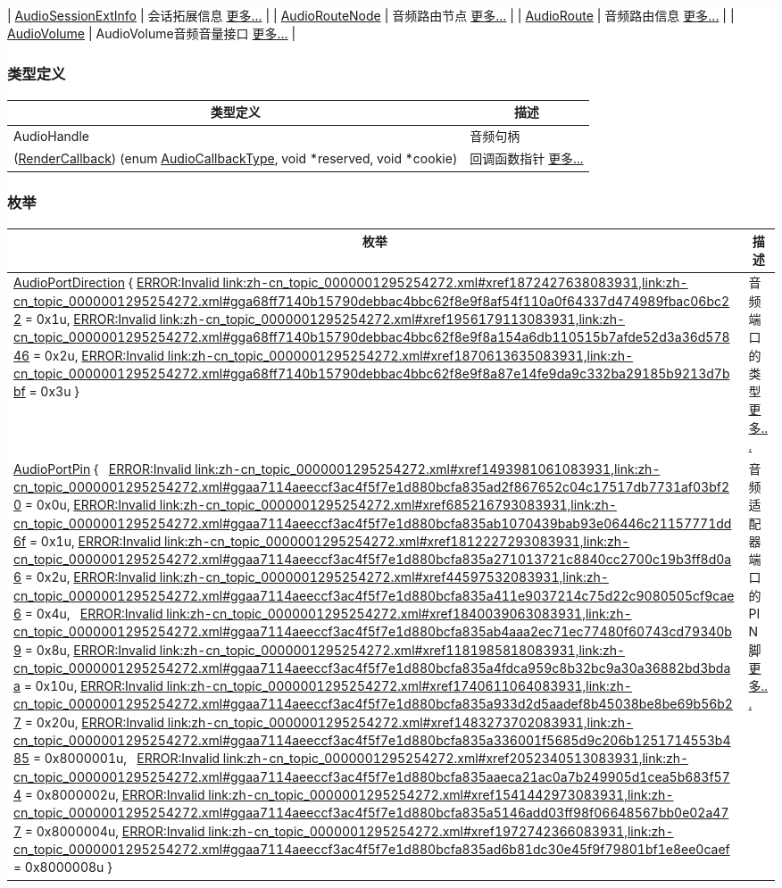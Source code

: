| [AudioSessionExtInfo](_audio_session_ext_info.md) | 会话拓展信息&nbsp;[更多...](_audio_session_ext_info.md) | 
| [AudioRouteNode](_audio_route_node.md) | 音频路由节点&nbsp;[更多...](_audio_route_node.md) | 
| [AudioRoute](_audio_route.md) | 音频路由信息&nbsp;[更多...](_audio_route.md) | 
| [AudioVolume](_audio_volume.md) | AudioVolume音频音量接口&nbsp;[更多...](_audio_volume.md) | 


### 类型定义

  | 类型定义 | 描述 | 
| -------- | -------- |
| AudioHandle | 音频句柄 | 
| ([RenderCallback](#rendercallback))&nbsp;(enum&nbsp;[AudioCallbackType](#audiocallbacktype),&nbsp;void&nbsp;\*reserved,&nbsp;void&nbsp;\*cookie) | 回调函数指针&nbsp;[更多...](#rendercallback) | 


### 枚举

  | 枚举 | 描述 | 
| -------- | -------- |
| [AudioPortDirection](#audioportdirection)&nbsp;{&nbsp;[ERROR:Invalid&nbsp;link:zh-cn_topic_0000001295254272.xml#xref1872427638083931,link:zh-cn_topic_0000001295254272.xml#gga68ff7140b15790debbac4bbc62f8e9f8af54f110a0f64337d474989fbac06bc22](#gga68ff7140b15790debbac4bbc62f8e9f8af54f110a0f64337d474989fbac06bc22)&nbsp;=&nbsp;0x1u,&nbsp;[ERROR:Invalid&nbsp;link:zh-cn_topic_0000001295254272.xml#xref1956179113083931,link:zh-cn_topic_0000001295254272.xml#gga68ff7140b15790debbac4bbc62f8e9f8a154a6db110515b7afde52d3a36d57846](#gga68ff7140b15790debbac4bbc62f8e9f8a154a6db110515b7afde52d3a36d57846)&nbsp;=&nbsp;0x2u,&nbsp;[ERROR:Invalid&nbsp;link:zh-cn_topic_0000001295254272.xml#xref1870613635083931,link:zh-cn_topic_0000001295254272.xml#gga68ff7140b15790debbac4bbc62f8e9f8a87e14fe9da9c332ba29185b9213d7bbf](#gga68ff7140b15790debbac4bbc62f8e9f8a87e14fe9da9c332ba29185b9213d7bbf)&nbsp;=&nbsp;0x3u&nbsp;} | 音频端口的类型&nbsp;[更多...](#audioportdirection) | 
| [AudioPortPin](#audioportpin)&nbsp;{&nbsp;&nbsp;&nbsp;[ERROR:Invalid&nbsp;link:zh-cn_topic_0000001295254272.xml#xref1493981061083931,link:zh-cn_topic_0000001295254272.xml#ggaa7114aeeccf3ac4f5f7e1d880bcfa835ad2f867652c04c17517db7731af03bf20](#ggaa7114aeeccf3ac4f5f7e1d880bcfa835ad2f867652c04c17517db7731af03bf20)&nbsp;=&nbsp;0x0u,&nbsp;[ERROR:Invalid&nbsp;link:zh-cn_topic_0000001295254272.xml#xref685216793083931,link:zh-cn_topic_0000001295254272.xml#ggaa7114aeeccf3ac4f5f7e1d880bcfa835ab1070439bab93e06446c21157771dd6f](#ggaa7114aeeccf3ac4f5f7e1d880bcfa835ab1070439bab93e06446c21157771dd6f)&nbsp;=&nbsp;0x1u,&nbsp;[ERROR:Invalid&nbsp;link:zh-cn_topic_0000001295254272.xml#xref1812227293083931,link:zh-cn_topic_0000001295254272.xml#ggaa7114aeeccf3ac4f5f7e1d880bcfa835a271013721c8840cc2700c19b3ff8d0a6](#ggaa7114aeeccf3ac4f5f7e1d880bcfa835a271013721c8840cc2700c19b3ff8d0a6)&nbsp;=&nbsp;0x2u,&nbsp;[ERROR:Invalid&nbsp;link:zh-cn_topic_0000001295254272.xml#xref44597532083931,link:zh-cn_topic_0000001295254272.xml#ggaa7114aeeccf3ac4f5f7e1d880bcfa835a411e9037214c75d22c9080505cf9cae6](#ggaa7114aeeccf3ac4f5f7e1d880bcfa835a411e9037214c75d22c9080505cf9cae6)&nbsp;=&nbsp;0x4u,&nbsp;&nbsp;&nbsp;[ERROR:Invalid&nbsp;link:zh-cn_topic_0000001295254272.xml#xref1840039063083931,link:zh-cn_topic_0000001295254272.xml#ggaa7114aeeccf3ac4f5f7e1d880bcfa835ab4aaa2ec71ec77480f60743cd79340b9](#ggaa7114aeeccf3ac4f5f7e1d880bcfa835ab4aaa2ec71ec77480f60743cd79340b9)&nbsp;=&nbsp;0x8u,&nbsp;[ERROR:Invalid&nbsp;link:zh-cn_topic_0000001295254272.xml#xref1181985818083931,link:zh-cn_topic_0000001295254272.xml#ggaa7114aeeccf3ac4f5f7e1d880bcfa835a4fdca959c8b32bc9a30a36882bd3bdaa](#ggaa7114aeeccf3ac4f5f7e1d880bcfa835a4fdca959c8b32bc9a30a36882bd3bdaa)&nbsp;=&nbsp;0x10u,&nbsp;[ERROR:Invalid&nbsp;link:zh-cn_topic_0000001295254272.xml#xref1740611064083931,link:zh-cn_topic_0000001295254272.xml#ggaa7114aeeccf3ac4f5f7e1d880bcfa835a933d2d5aadef8b45038be8be69b56b27](#ggaa7114aeeccf3ac4f5f7e1d880bcfa835a933d2d5aadef8b45038be8be69b56b27)&nbsp;=&nbsp;0x20u,&nbsp;[ERROR:Invalid&nbsp;link:zh-cn_topic_0000001295254272.xml#xref1483273702083931,link:zh-cn_topic_0000001295254272.xml#ggaa7114aeeccf3ac4f5f7e1d880bcfa835a336001f5685d9c206b1251714553b485](#ggaa7114aeeccf3ac4f5f7e1d880bcfa835a336001f5685d9c206b1251714553b485)&nbsp;=&nbsp;0x8000001u,&nbsp;&nbsp;&nbsp;[ERROR:Invalid&nbsp;link:zh-cn_topic_0000001295254272.xml#xref2052340513083931,link:zh-cn_topic_0000001295254272.xml#ggaa7114aeeccf3ac4f5f7e1d880bcfa835aaeca21ac0a7b249905d1cea5b683f574](#ggaa7114aeeccf3ac4f5f7e1d880bcfa835aaeca21ac0a7b249905d1cea5b683f574)&nbsp;=&nbsp;0x8000002u,&nbsp;[ERROR:Invalid&nbsp;link:zh-cn_topic_0000001295254272.xml#xref1541442973083931,link:zh-cn_topic_0000001295254272.xml#ggaa7114aeeccf3ac4f5f7e1d880bcfa835a5146add03ff98f06648567bb0e02a477](#ggaa7114aeeccf3ac4f5f7e1d880bcfa835a5146add03ff98f06648567bb0e02a477)&nbsp;=&nbsp;0x8000004u,&nbsp;[ERROR:Invalid&nbsp;link:zh-cn_topic_0000001295254272.xml#xref1972742366083931,link:zh-cn_topic_0000001295254272.xml#ggaa7114aeeccf3ac4f5f7e1d880bcfa835ad6b81dc30e45f9f79801bf1e8ee0caef](#ggaa7114aeeccf3ac4f5f7e1d880bcfa835ad6b81dc30e45f9f79801bf1e8ee0caef)&nbsp;=&nbsp;0x8000008u&nbsp;} | 音频适配器端口的PIN脚&nbsp;[更多...](#audioportpin) | 